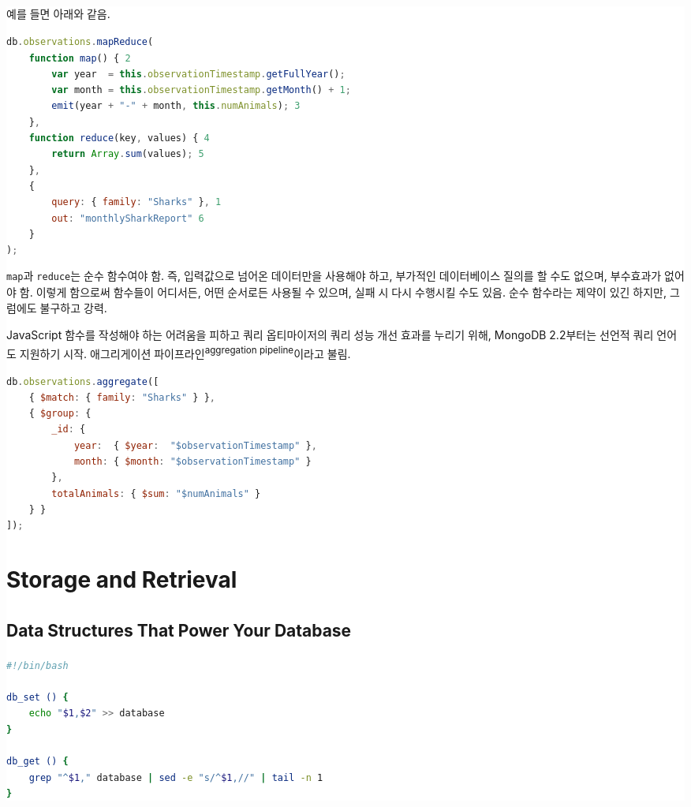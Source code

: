 예를 들면 아래와 같음.

```javascript
db.observations.mapReduce(
    function map() { 2
        var year  = this.observationTimestamp.getFullYear();
        var month = this.observationTimestamp.getMonth() + 1;
        emit(year + "-" + month, this.numAnimals); 3
    },
    function reduce(key, values) { 4
        return Array.sum(values); 5
    },
    {
        query: { family: "Sharks" }, 1
        out: "monthlySharkReport" 6
    }
);
```

`map`과 `reduce`는 순수 함수여야 함. 즉, 입력값으로 넘어온 데이터만을 사용해야 하고, 부가적인 데이터베이스 질의를 할 수도 없으며, 부수효과가 없어야 함. 이렇게 함으로써 함수들이 어디서든, 어떤 순서로든 사용될 수 있으며, 실패 시 다시 수행시킬 수도 있음. 순수 함수라는 제약이 있긴 하지만, 그럼에도 불구하고 강력.

JavaScript 함수를 작성해야 하는 어려움을 피하고 쿼리 옵티마이저의 쿼리 성능 개선 효과를 누리기 위해, MongoDB 2.2부터는 선언적 쿼리 언어도 지원하기 시작. 애그리게이션 파이프라인<sup>aggregation pipeline</sup>이라고 불림.

```javascript
db.observations.aggregate([
    { $match: { family: "Sharks" } },
    { $group: {
        _id: {
            year:  { $year:  "$observationTimestamp" },
            month: { $month: "$observationTimestamp" }
        },
        totalAnimals: { $sum: "$numAnimals" }
    } }
]);
```

# Storage and Retrieval

## Data Structures That Power Your Database

```bash
#!/bin/bash

db_set () {
    echo "$1,$2" >> database
}

db_get () {
    grep "^$1," database | sed -e "s/^$1,//" | tail -n 1
}
```
